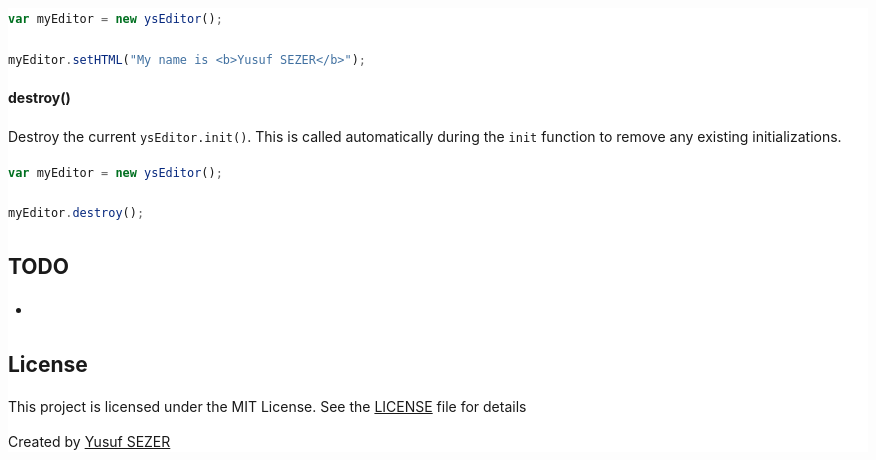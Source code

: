 ```javascript
var myEditor = new ysEditor();

myEditor.setHTML("My name is <b>Yusuf SEZER</b>");
```

#### destroy()
Destroy the current `ysEditor.init()`. This is called automatically during the `init` function to remove any existing initializations.

```javascript
var myEditor = new ysEditor();

myEditor.destroy();
```

## TODO

-

## License
This project is licensed under the MIT License. See the [LICENSE](LICENSE) file for details

Created by [Yusuf SEZER](http://www.yusufsezer.com)

